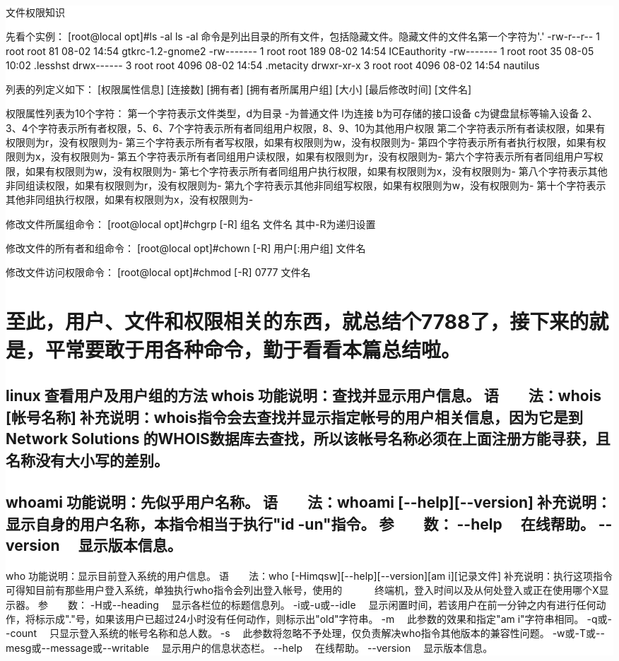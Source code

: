  文件权限知识

先看个实例：
[root@local opt]#ls -al
ls -al 命令是列出目录的所有文件，包括隐藏文件。隐藏文件的文件名第一个字符为'.'
-rw-r--r--  1 root root    81 08-02 14:54 gtkrc-1.2-gnome2
-rw-------  1 root root   189 08-02 14:54 ICEauthority
-rw-------  1 root root    35 08-05 10:02 .lesshst
drwx------  3 root root  4096 08-02 14:54 .metacity
drwxr-xr-x  3 root root  4096 08-02 14:54 nautilus

列表的列定义如下：
[权限属性信息] [连接数] [拥有者] [拥有者所属用户组] [大小] [最后修改时间] [文件名]

权限属性列表为10个字符：
第一个字符表示文件类型，d为目录 -为普通文件 l为连接 b为可存储的接口设备 c为键盘鼠标等输入设备
2、3、4个字符表示所有者权限，5、6、7个字符表示所有者同组用户权限，8、9、10为其他用户权限
第二个字符表示所有者读权限，如果有权限则为r，没有权限则为-
第三个字符表示所有者写权限，如果有权限则为w，没有权限则为-
第四个字符表示所有者执行权限，如果有权限则为x，没有权限则为-
第五个字符表示所有者同组用户读权限，如果有权限则为r，没有权限则为-
第六个字符表示所有者同组用户写权限，如果有权限则为w，没有权限则为-
第七个字符表示所有者同组用户执行权限，如果有权限则为x，没有权限则为-
第八个字符表示其他非同组读权限，如果有权限则为r，没有权限则为-
第九个字符表示其他非同组写权限，如果有权限则为w，没有权限则为-
第十个字符表示其他非同组执行权限，如果有权限则为x，没有权限则为-

修改文件所属组命令：
[root@local opt]#chgrp [-R] 组名 文件名
其中-R为递归设置

修改文件的所有者和组命令：
[root@local opt]#chown [-R] 用户[:用户组] 文件名

修改文件访问权限命令：
[root@local opt]#chmod [-R] 0777 文件名

至此，用户、文件和权限相关的东西，就总结个7788了，接下来的就是，平常要敢于用各种命令，勤于看看本篇总结啦。
====================================================================
linux 查看用户及用户组的方法
whois
功能说明：查找并显示用户信息。
语　　法：whois [帐号名称]
补充说明：whois指令会去查找并显示指定帐号的用户相关信息，因为它是到Network Solutions 的WHOIS数据库去查找，所以该帐号名称必须在上面注册方能寻获，且名称没有大小写的差别。
---------------------------------------------------------
whoami
功能说明：先似乎用户名称。
语　　法：whoami [--help][--version]
补充说明：显示自身的用户名称，本指令相当于执行"id -un"指令。
参　　数：
--help 　在线帮助。
--version 　显示版本信息。
---------------------------------------------------
who
功能说明：显示目前登入系统的用户信息。
语　　法：who [-Himqsw][--help][--version][am i][记录文件]
补充说明：执行这项指令可得知目前有那些用户登入系统，单独执行who指令会列出登入帐号，使用的 　　　终端机，登入时间以及从何处登入或正在使用哪个X显示器。
参　　数：
-H或--heading 　显示各栏位的标题信息列。
-i或-u或--idle 　显示闲置时间，若该用户在前一分钟之内有进行任何动作，将标示成"."号，如果该用户已超过24小时没有任何动作，则标示出"old"字符串。
-m 　此参数的效果和指定"am i"字符串相同。
-q或--count 　只显示登入系统的帐号名称和总人数。
-s 　此参数将忽略不予处理，仅负责解决who指令其他版本的兼容性问题。
-w或-T或--mesg或--message或--writable 　显示用户的信息状态栏。
--help 　在线帮助。
--version 　显示版本信息。
